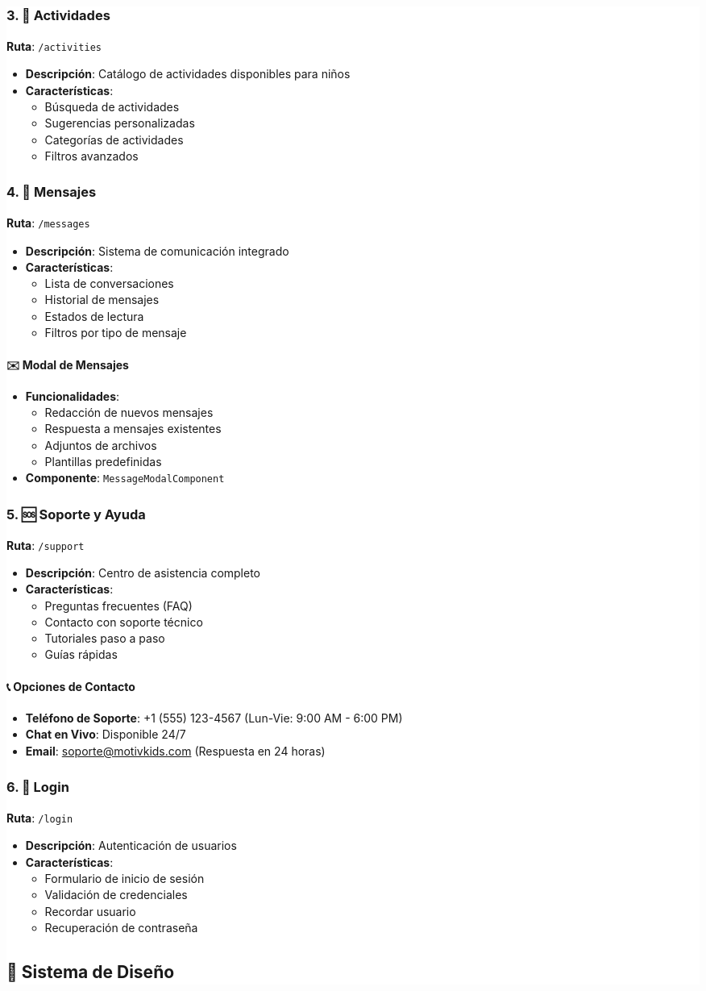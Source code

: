 ### 3. 🎯 Actividades
**Ruta**: `/activities`
- **Descripción**: Catálogo de actividades disponibles para niños
- **Características**:
  - Búsqueda de actividades
  - Sugerencias personalizadas
  - Categorías de actividades
  - Filtros avanzados

### 4. 💌 Mensajes
**Ruta**: `/messages`
- **Descripción**: Sistema de comunicación integrado
- **Características**:
  - Lista de conversaciones
  - Historial de mensajes
  - Estados de lectura
  - Filtros por tipo de mensaje

#### ✉️ Modal de Mensajes
- **Funcionalidades**:
  - Redacción de nuevos mensajes
  - Respuesta a mensajes existentes
  - Adjuntos de archivos
  - Plantillas predefinidas
- **Componente**: `MessageModalComponent`

### 5. 🆘 Soporte y Ayuda
**Ruta**: `/support`
- **Descripción**: Centro de asistencia completo
- **Características**:
  - Preguntas frecuentes (FAQ)
  - Contacto con soporte técnico
  - Tutoriales paso a paso
  - Guías rápidas

#### 📞 Opciones de Contacto
- **Teléfono de Soporte**: +1 (555) 123-4567 (Lun-Vie: 9:00 AM - 6:00 PM)
- **Chat en Vivo**: Disponible 24/7
- **Email**: soporte@motivkids.com (Respuesta en 24 horas)

### 6. 🔐 Login
**Ruta**: `/login`
- **Descripción**: Autenticación de usuarios
- **Características**:
  - Formulario de inicio de sesión
  - Validación de credenciales
  - Recordar usuario
  - Recuperación de contraseña

## 🎨 Sistema de Diseño
